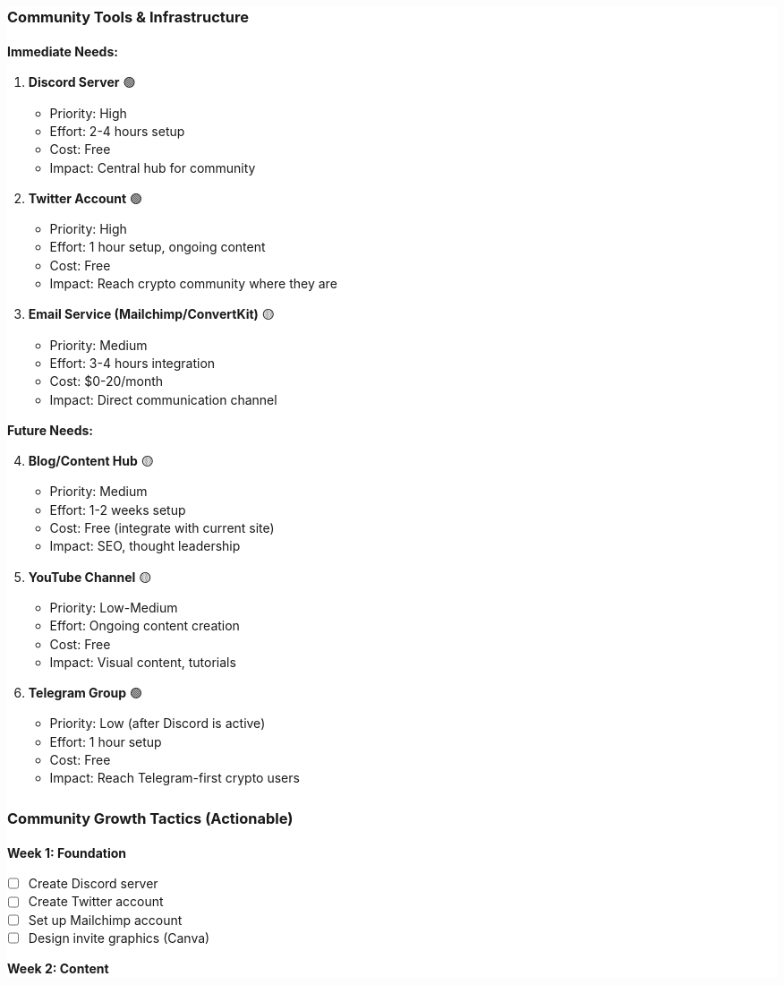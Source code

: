 ### Community Tools & Infrastructure

**Immediate Needs:**

1. **Discord Server** 🟢

   - Priority: High
   - Effort: 2-4 hours setup
   - Cost: Free
   - Impact: Central hub for community

2. **Twitter Account** 🟢

   - Priority: High
   - Effort: 1 hour setup, ongoing content
   - Cost: Free
   - Impact: Reach crypto community where they are

3. **Email Service (Mailchimp/ConvertKit)** 🟡
   - Priority: Medium
   - Effort: 3-4 hours integration
   - Cost: $0-20/month
   - Impact: Direct communication channel

**Future Needs:**

4. **Blog/Content Hub** 🟡

   - Priority: Medium
   - Effort: 1-2 weeks setup
   - Cost: Free (integrate with current site)
   - Impact: SEO, thought leadership

5. **YouTube Channel** 🟡

   - Priority: Low-Medium
   - Effort: Ongoing content creation
   - Cost: Free
   - Impact: Visual content, tutorials

6. **Telegram Group** 🟢
   - Priority: Low (after Discord is active)
   - Effort: 1 hour setup
   - Cost: Free
   - Impact: Reach Telegram-first crypto users

### Community Growth Tactics (Actionable)

**Week 1: Foundation**

- [ ] Create Discord server
- [ ] Create Twitter account
- [ ] Set up Mailchimp account
- [ ] Design invite graphics (Canva)

**Week 2: Content**
